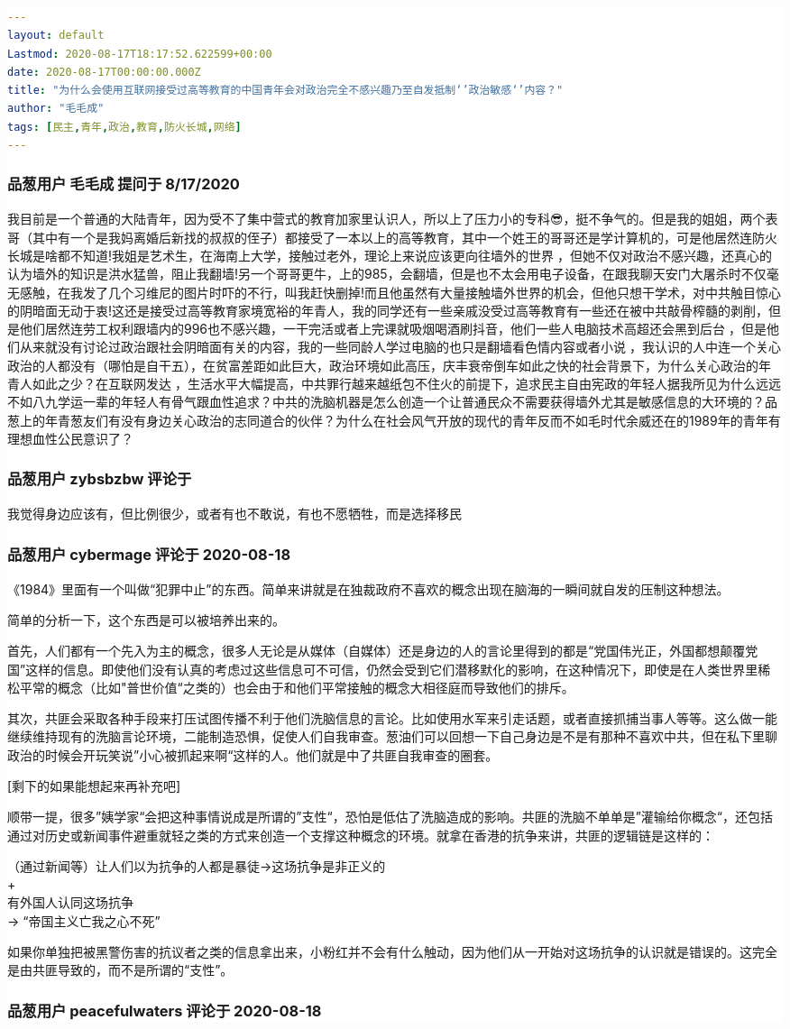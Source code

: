 ```yaml
---
layout: default
Lastmod: 2020-08-17T18:17:52.622599+00:00
date: 2020-08-17T00:00:00.000Z
title: "为什么会使用互联网接受过高等教育的中国青年会对政治完全不感兴趣乃至自发抵制‘’政治敏感‘’内容？"
author: "毛毛成"
tags: [民主,青年,政治,教育,防火长城,网络]
---
```



### 品葱用户 **毛毛成** 提问于 8/17/2020
    
我目前是一个普通的大陆青年，因为受不了集中营式的教育加家里认识人，所以上了压力小的专科😎，挺不争气的。但是我的姐姐，两个表哥（其中有一个是我妈离婚后新找的叔叔的侄子）都接受了一本以上的高等教育，其中一个姓王的哥哥还是学计算机的，可是他居然连防火长城是啥都不知道!我姐是艺术生，在海南上大学，接触过老外，理论上来说应该更向往墙外的世界 ，但她不仅对政治不感兴趣，还真心的认为墙外的知识是洪水猛兽，阻止我翻墙!另一个哥哥更牛，上的985，会翻墙，但是也不太会用电子设备，在跟我聊天安门大屠杀时不仅毫无感触，在我发了几个习维尼的图片时吓的不行，叫我赶快删掉!而且他虽然有大量接触墙外世界的机会，但他只想干学术，对中共触目惊心的阴暗面无动于衷!这还是接受过高等教育家境宽裕的年青人，我的同学还有一些亲戚没受过高等教育有一些还在被中共敲骨榨髓的剥削，但是他们居然连劳工权利跟墙内的996也不感兴趣，一干完活或者上完课就吸烟喝酒刷抖音，他们一些人电脑技术高超还会黑到后台 ，但是他们从来就没有讨论过政治跟社会阴暗面有关的内容，我的一些同龄人学过电脑的也只是翻墙看色情内容或者小说 ，我认识的人中连一个关心政治的人都没有（哪怕是自干五），在贫富差距如此巨大，政治环境如此高压，庆丰衰帝倒车如此之快的社会背景下，为什么关心政治的年青人如此之少？在互联网发达 ，生活水平大幅提高，中共罪行越来越纸包不住火的前提下，追求民主自由宪政的年轻人据我所见为什么远远不如八九学运一辈的年轻人有骨气跟血性追求？中共的洗脑机器是怎么创造一个让普通民众不需要获得墙外尤其是敏感信息的大环境的？品葱上的年青葱友们有没有身边关心政治的志同道合的伙伴？为什么在社会风气开放的现代的青年反而不如毛时代余威还在的1989年的青年有理想血性公民意识了？
    
                

### 品葱用户 **zybsbzbw** 评论于 
        
我觉得身边应该有，但比例很少，或者有也不敢说，有也不愿牺牲，而是选择移民
        
                

### 品葱用户 **cybermage** 评论于 2020-08-18
        
《1984》里面有一个叫做“犯罪中止”的东西。简单来讲就是在独裁政府不喜欢的概念出现在脑海的一瞬间就自发的压制这种想法。  
  
简单的分析一下，这个东西是可以被培养出来的。  
  
首先，人们都有一个先入为主的概念，很多人无论是从媒体（自媒体）还是身边的人的言论里得到的都是“党国伟光正，外国都想颠覆党国”这样的信息。即使他们没有认真的考虑过这些信息可不可信，仍然会受到它们潜移默化的影响，在这种情况下，即使是在人类世界里稀松平常的概念（比如"普世价值“之类的）也会由于和他们平常接触的概念大相径庭而导致他们的排斥。  
  
其次，共匪会采取各种手段来打压试图传播不利于他们洗脑信息的言论。比如使用水军来引走话题，或者直接抓捕当事人等等。这么做一能继续维持现有的洗脑言论环境，二能制造恐惧，促使人们自我审查。葱油们可以回想一下自己身边是不是有那种不喜欢中共，但在私下里聊政治的时候会开玩笑说”小心被抓起来啊“这样的人。他们就是中了共匪自我审查的圈套。  
  
\[剩下的如果能想起来再补充吧\]  
  
顺带一提，很多”姨学家“会把这种事情说成是所谓的”支性“，恐怕是低估了洗脑造成的影响。共匪的洗脑不单单是”灌输给你概念“，还包括通过对历史或新闻事件避重就轻之类的方式来创造一个支撑这种概念的环境。就拿在香港的抗争来讲，共匪的逻辑链是这样的：  
  
（通过新闻等）让人们以为抗争的人都是暴徒->这场抗争是非正义的  
+  
有外国人认同这场抗争  
\-> “帝国主义亡我之心不死”  
  
如果你单独把被黑警伤害的抗议者之类的信息拿出来，小粉红并不会有什么触动，因为他们从一开始对这场抗争的认识就是错误的。这完全是由共匪导致的，而不是所谓的“支性”。
        
                

### 品葱用户 **peacefulwaters** 评论于 2020-08-18
        